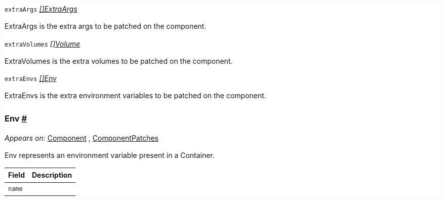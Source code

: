 <code>extraArgs</code>
<em>
<a href="#config.kwok.x-k8s.io/v1alpha1.ExtraArgs">
[]ExtraArgs
</a>
</em>
</td>
<td>
<p>ExtraArgs is the extra args to be patched on the component.</p>
</td>
</tr>
<tr>
<td>
<code>extraVolumes</code>
<em>
<a href="#config.kwok.x-k8s.io/v1alpha1.Volume">
[]Volume
</a>
</em>
</td>
<td>
<p>ExtraVolumes is the extra volumes to be patched on the component.</p>
</td>
</tr>
<tr>
<td>
<code>extraEnvs</code>
<em>
<a href="#config.kwok.x-k8s.io/v1alpha1.Env">
[]Env
</a>
</em>
</td>
<td>
<p>ExtraEnvs is the extra environment variables to be patched on the component.</p>
</td>
</tr>
</tbody>
</table>
<h3 id="config.kwok.x-k8s.io/v1alpha1.Env">
Env
<a href="#config.kwok.x-k8s.io%2fv1alpha1.Env"> #</a>
</h3>
<p>
<em>Appears on: </em>
<a href="#config.kwok.x-k8s.io/v1alpha1.Component">Component</a>
, 
<a href="#config.kwok.x-k8s.io/v1alpha1.ComponentPatches">ComponentPatches</a>
</p>
<p>
<p>Env represents an environment variable present in a Container.</p>
</p>
<table>
<thead>
<tr>
<th>Field</th>
<th>Description</th>
</tr>
</thead>
<tbody>
<tr>
<td>
<code>name</code>
<em>